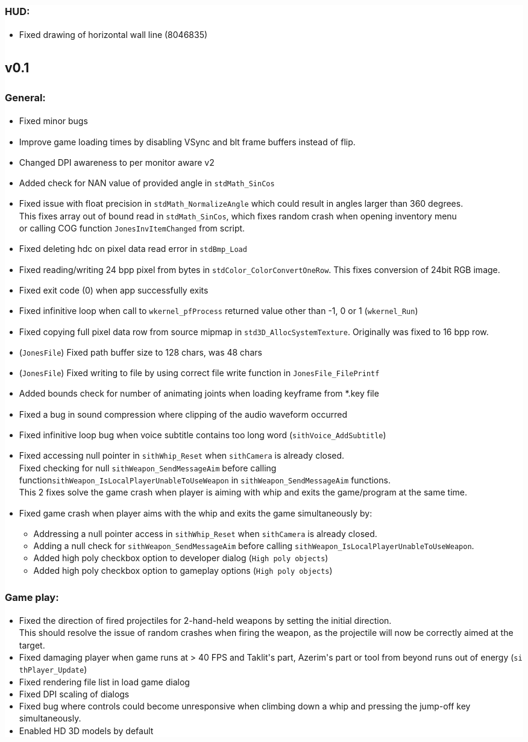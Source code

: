 ### HUD:
  - Fixed drawing of horizontal wall line (8046835)

## v0.1
### General:
  - Fixed minor bugs
  - Improve game loading times by disabling VSync and blt frame buffers instead of flip.
  - Changed DPI awareness to per monitor aware v2
  - Added check for NAN value of provided angle in `stdMath_SinCos`
  - Fixed issue with float precision in `stdMath_NormalizeAngle` which could result in angles larger than 360 degrees.  
    This fixes array out of bound read in `stdMath_SinCos`, which fixes random crash when opening inventory menu  
    or calling COG function `JonesInvItemChanged` from script.
  - Fixed deleting hdc on pixel data read error in `stdBmp_Load`
  - Fixed reading/writing 24 bpp pixel from bytes in `stdColor_ColorConvertOneRow`.
    This fixes conversion of 24bit RGB image.
  - Fixed exit code (0) when app successfully exits
  - Fixed infinitive loop when call to `wkernel_pfProcess` returned value other than -1, 0 or 1 (`wkernel_Run`)
  - Fixed copying full pixel data row from source mipmap in `std3D_AllocSystemTexture`. Originally was fixed to 16 bpp row.
  - (`JonesFile`) Fixed path buffer size to 128 chars, was 48 chars
  - (`JonesFile`) Fixed writing to file by using correct file write function in `JonesFile_FilePrintf`
  - Added bounds check for number of animating joints when loading keyframe from *.key file
  - Fixed a bug in sound compression where clipping of the audio waveform occurred
  - Fixed infinitive loop bug when voice subtitle contains too long word (`sithVoice_AddSubtitle`)

  - Fixed accessing null pointer in `sithWhip_Reset` when `sithCamera` is already closed.  
    Fixed checking for null `sithWeapon_SendMessageAim` before calling  
    function`sithWeapon_IsLocalPlayerUnableToUseWeapon` in `sithWeapon_SendMessageAim` functions.  
    This 2 fixes solve the game crash when player is aiming with whip and exits the game/program
    at the same time.

  - Fixed game crash when player aims with the whip and exits the game simultaneously by:
    - Addressing a null pointer access in `sithWhip_Reset` when `sithCamera` is already closed.
    - Adding a null check for `sithWeapon_SendMessageAim` before calling `sithWeapon_IsLocalPlayerUnableToUseWeapon`.
    - Added high poly checkbox option to developer dialog (`High poly objects`)
    - Added high poly checkbox option to gameplay options (`High poly objects`)

### Game play:
- Fixed the direction of fired projectiles for 2-hand-held weapons by setting the initial direction.  
  This should resolve the issue of random crashes when firing the weapon, as the projectile will now be correctly aimed at the target.
- Fixed damaging player when game runs at > 40 FPS and Taklit's part, Azerim's part or tool from beyond runs out of energy (`sithPlayer_Update`)
- Fixed rendering file list in load game dialog
- Fixed DPI scaling of dialogs
- Fixed bug where controls could become unresponsive when climbing down a whip and pressing the jump-off key simultaneously.
- Enabled HD 3D models by default
